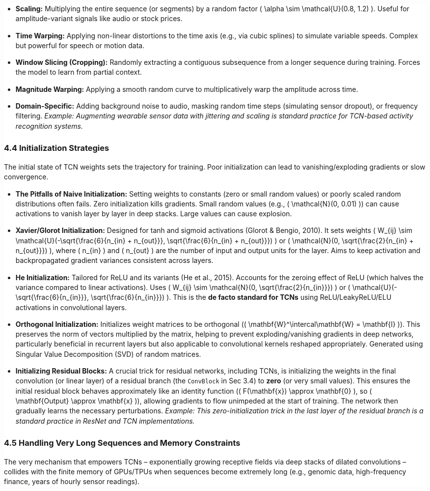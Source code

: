 *   **Scaling:** Multiplying the entire sequence (or segments) by a random factor \( \alpha \sim \mathcal{U}(0.8, 1.2) \). Useful for amplitude-variant signals like audio or stock prices.

*   **Time Warping:** Applying non-linear distortions to the time axis (e.g., via cubic splines) to simulate variable speeds. Complex but powerful for speech or motion data.

*   **Window Slicing (Cropping):** Randomly extracting a contiguous subsequence from a longer sequence during training. Forces the model to learn from partial context.

*   **Magnitude Warping:** Applying a smooth random curve to multiplicatively warp the amplitude across time.

*   **Domain-Specific:** Adding background noise to audio, masking random time steps (simulating sensor dropout), or frequency filtering. *Example: Augmenting wearable sensor data with jittering and scaling is standard practice for TCN-based activity recognition systems.*

### 4.4 Initialization Strategies

The initial state of TCN weights sets the trajectory for training. Poor initialization can lead to vanishing/exploding gradients or slow convergence.

*   **The Pitfalls of Naive Initialization:** Setting weights to constants (zero or small random values) or poorly scaled random distributions often fails. Zero initialization kills gradients. Small random values (e.g., \( \mathcal{N}(0, 0.01) \)) can cause activations to vanish layer by layer in deep stacks. Large values can cause explosion.

*   **Xavier/Glorot Initialization:** Designed for tanh and sigmoid activations (Glorot & Bengio, 2010). It sets weights \( W_{ij} \sim \mathcal{U}(-\sqrt{\frac{6}{n_{in} + n_{out}}}, \sqrt{\frac{6}{n_{in} + n_{out}}}) \) or \( \mathcal{N}(0, \sqrt{\frac{2}{n_{in} + n_{out}}}) \), where \( n_{in} \) and \( n_{out} \) are the number of input and output units for the layer. Aims to keep activation and backpropagated gradient variances consistent across layers.

*   **He Initialization:** Tailored for ReLU and its variants (He et al., 2015). Accounts for the zeroing effect of ReLU (which halves the variance compared to linear activations). Uses \( W_{ij} \sim \mathcal{N}(0, \sqrt{\frac{2}{n_{in}}}) \) or \( \mathcal{U}(-\sqrt{\frac{6}{n_{in}}}, \sqrt{\frac{6}{n_{in}}}) \). This is the **de facto standard for TCNs** using ReLU/LeakyReLU/ELU activations in convolutional layers.

*   **Orthogonal Initialization:** Initializes weight matrices to be orthogonal (\( \mathbf{W}^\intercal\mathbf{W} = \mathbf{I} \)). This preserves the norm of vectors multiplied by the matrix, helping to prevent exploding/vanishing gradients in deep networks, particularly beneficial in recurrent layers but also applicable to convolutional kernels reshaped appropriately. Generated using Singular Value Decomposition (SVD) of random matrices.

*   **Initializing Residual Blocks:** A crucial trick for residual networks, including TCNs, is initializing the weights in the final convolution (or linear layer) of a residual branch (the `ConvBlock` in Sec 3.4) to **zero** (or very small values). This ensures the initial residual block behaves approximately like an identity function (\( F(\mathbf{x}) \approx \mathbf{0} \), so \( \mathbf{Output} \approx \mathbf{x} \)), allowing gradients to flow unimpeded at the start of training. The network then gradually learns the necessary perturbations. *Example: This zero-initialization trick in the last layer of the residual branch is a standard practice in ResNet and TCN implementations.*

### 4.5 Handling Very Long Sequences and Memory Constraints

The very mechanism that empowers TCNs – exponentially growing receptive fields via deep stacks of dilated convolutions – collides with the finite memory of GPUs/TPUs when sequences become extremely long (e.g., genomic data, high-frequency finance, years of hourly sensor readings).
